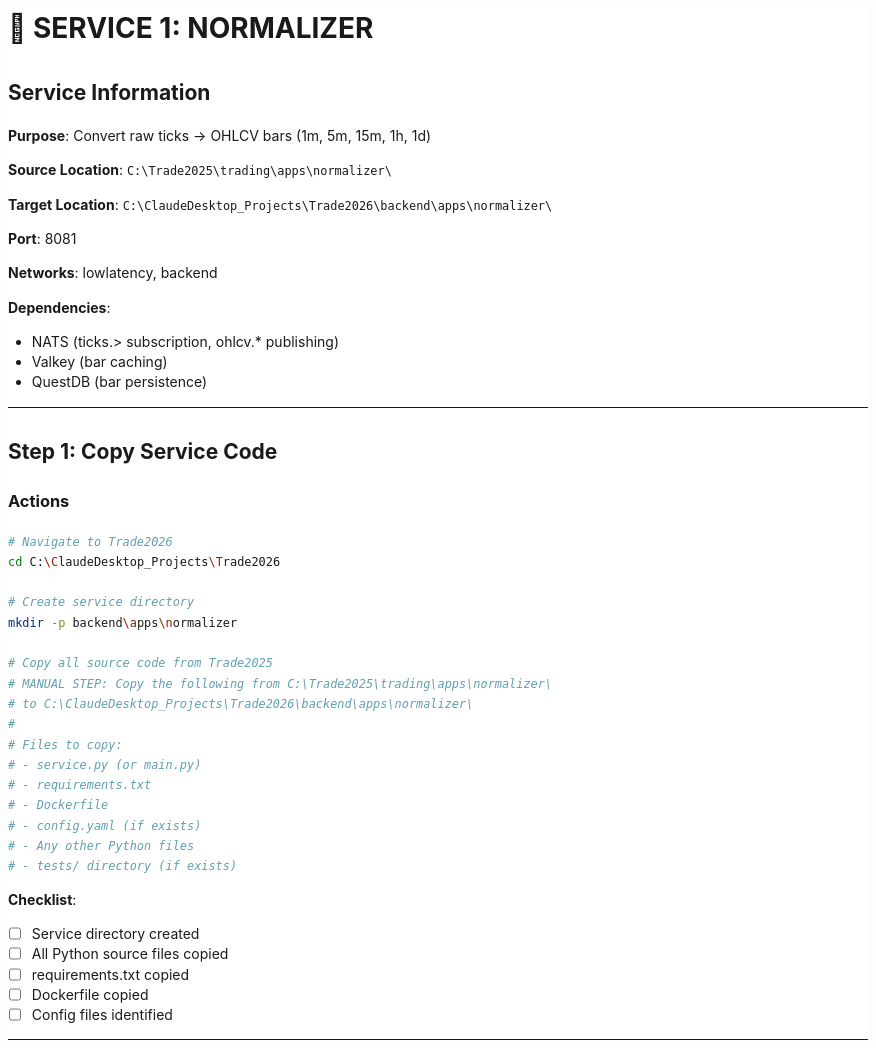 
# 🔧 SERVICE 1: NORMALIZER

## Service Information

**Purpose**: Convert raw ticks → OHLCV bars (1m, 5m, 15m, 1h, 1d)

**Source Location**: `C:\Trade2025\trading\apps\normalizer\`

**Target Location**: `C:\ClaudeDesktop_Projects\Trade2026\backend\apps\normalizer\`

**Port**: 8081

**Networks**: lowlatency, backend

**Dependencies**:
- NATS (ticks.> subscription, ohlcv.* publishing)
- Valkey (bar caching)
- QuestDB (bar persistence)

---

## Step 1: Copy Service Code

### Actions

```bash
# Navigate to Trade2026
cd C:\ClaudeDesktop_Projects\Trade2026

# Create service directory
mkdir -p backend\apps\normalizer

# Copy all source code from Trade2025
# MANUAL STEP: Copy the following from C:\Trade2025\trading\apps\normalizer\
# to C:\ClaudeDesktop_Projects\Trade2026\backend\apps\normalizer\
#
# Files to copy:
# - service.py (or main.py)
# - requirements.txt
# - Dockerfile
# - config.yaml (if exists)
# - Any other Python files
# - tests/ directory (if exists)
```

**Checklist**:
- [ ] Service directory created
- [ ] All Python source files copied
- [ ] requirements.txt copied
- [ ] Dockerfile copied
- [ ] Config files identified

---